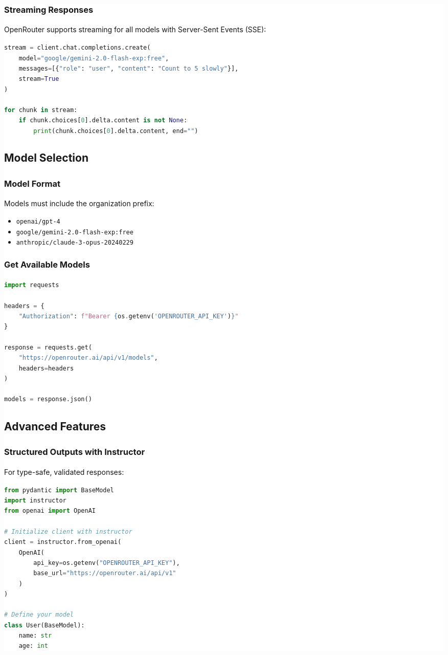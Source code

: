 ### Streaming Responses

OpenRouter supports streaming for all models with Server-Sent Events (SSE):

```python
stream = client.chat.completions.create(
    model="google/gemini-2.0-flash-exp:free",
    messages=[{"role": "user", "content": "Count to 5 slowly"}],
    stream=True
)

for chunk in stream:
    if chunk.choices[0].delta.content is not None:
        print(chunk.choices[0].delta.content, end="")
```

## Model Selection

### Model Format
Models must include the organization prefix:
- `openai/gpt-4`
- `google/gemini-2.0-flash-exp:free`
- `anthropic/claude-3-opus-20240229`

### Get Available Models

```python
import requests

headers = {
    "Authorization": f"Bearer {os.getenv('OPENROUTER_API_KEY')}"
}

response = requests.get(
    "https://openrouter.ai/api/v1/models",
    headers=headers
)

models = response.json()
```

## Advanced Features

### Structured Outputs with Instructor

For type-safe, validated responses:

```python
from pydantic import BaseModel
import instructor
from openai import OpenAI

# Initialize client with instructor
client = instructor.from_openai(
    OpenAI(
        api_key=os.getenv("OPENROUTER_API_KEY"),
        base_url="https://openrouter.ai/api/v1"
    )
)

# Define your model
class User(BaseModel):
    name: str
    age: int
```